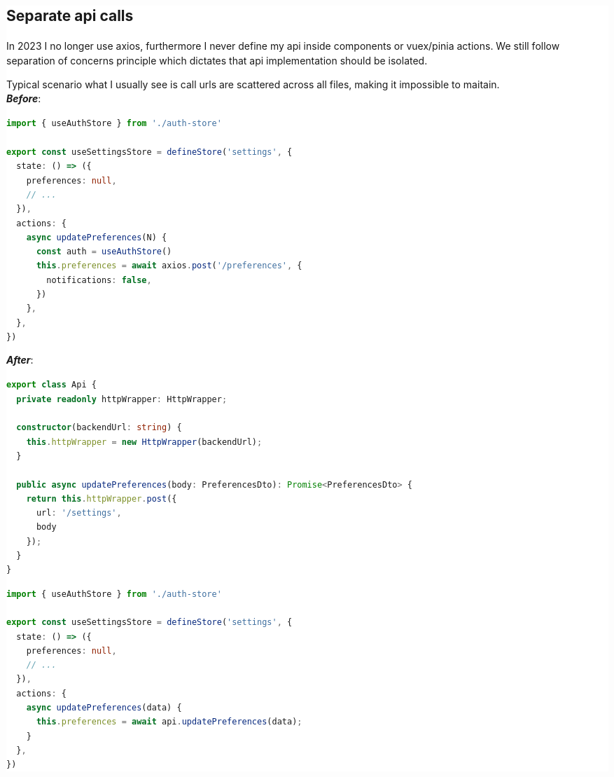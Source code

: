 
## Separate api calls 
In 2023 I no longer use axios, furthermore I never define my api inside components or vuex/pinia actions. We still follow separation of concerns principle which dictates that api implementation should be isolated.

Typical scenario what I usually see is call urls are scattered across all files, making it impossible to maitain.  
**_Before_**:
```ts
import { useAuthStore } from './auth-store'

export const useSettingsStore = defineStore('settings', {
  state: () => ({
    preferences: null,
    // ...
  }),
  actions: {
    async updatePreferences(N) {
      const auth = useAuthStore()
      this.preferences = await axios.post('/preferences', {
        notifications: false,
      })
    },
  },
})
```
**_After_**:
```ts
export class Api {
  private readonly httpWrapper: HttpWrapper;

  constructor(backendUrl: string) {
    this.httpWrapper = new HttpWrapper(backendUrl);
  }

  public async updatePreferences(body: PreferencesDto): Promise<PreferencesDto> {
    return this.httpWrapper.post({
      url: '/settings',
      body
    });
  }
}
```

```ts
import { useAuthStore } from './auth-store'

export const useSettingsStore = defineStore('settings', {
  state: () => ({
    preferences: null,
    // ...
  }),
  actions: {
    async updatePreferences(data) {
      this.preferences = await api.updatePreferences(data);
    }
  },
})
```
